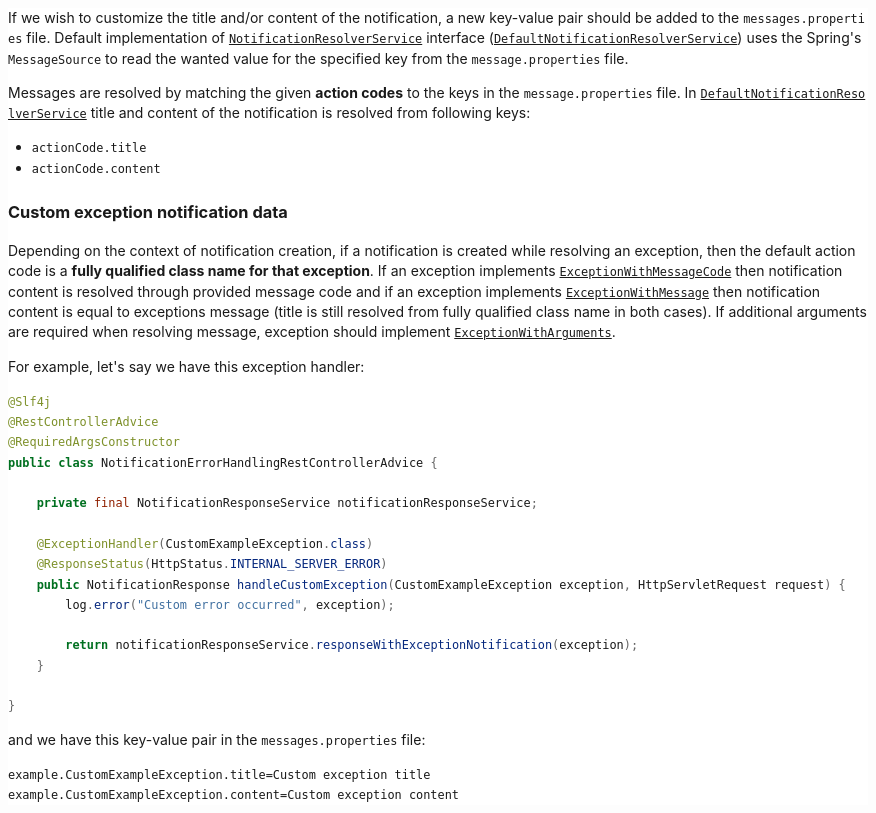 If we wish to customize the title and/or content of the notification, a new key-value pair should be added to the `messages.properties` file.
Default implementation of [`NotificationResolverService`][notification-resolver-service-url] interface ([`DefaultNotificationResolverService`][default-notification-resolver-service-url]) uses the
Spring's `MessageSource` to read the wanted value for the specified key from the `message.properties` file.

Messages are resolved by matching the given **action codes** to the keys in the `message.properties` file.
In [`DefaultNotificationResolverService`][default-notification-resolver-service-url] title and content of the notification is resolved from following keys:

- `actionCode.title`
- `actionCode.content`

### Custom exception notification data

Depending on the context of notification creation, if a notification is created while resolving an exception, then the default action code is a **fully qualified class name for that exception**.
If an exception implements [`ExceptionWithMessageCode`][exception-with-message-code-url] then notification content is resolved through provided message code
and if an exception implements [`ExceptionWithMessage`][exception-with-message-url] then notification content is equal to exceptions message
(title is still resolved from fully qualified class name in both cases). If additional arguments are required when resolving message, exception should implement
[`ExceptionWithArguments`][exception-with-arguments-url].

For example, let's say we have this exception handler:

```java
@Slf4j
@RestControllerAdvice
@RequiredArgsConstructor
public class NotificationErrorHandlingRestControllerAdvice {

    private final NotificationResponseService notificationResponseService;

    @ExceptionHandler(CustomExampleException.class)
    @ResponseStatus(HttpStatus.INTERNAL_SERVER_ERROR)
    public NotificationResponse handleCustomException(CustomExampleException exception, HttpServletRequest request) {
        log.error("Custom error occurred", exception);

        return notificationResponseService.responseWithExceptionNotification(exception);
    }

}
```

and we have this key-value pair in the `messages.properties` file:

```properties
example.CustomExampleException.title=Custom exception title
example.CustomExampleException.content=Custom exception content
```


[//]: # (Reference links)
[nrich-notification-api-url]: ../nrich-notification-api/README.md
[nrich-webmvc-url]: ../nrich-webmvc/README.md
[constraint-conversion-service-url]: ../nrich-notification-api/src/main/java/net/croz/nrich/notification/api/service/ConstraintConversionService.java
[nrich-notification-message-resolver-service-url]: ../nrich-notification-api/src/main/java/net/croz/nrich/notification/api/service/NotificationMessageResolverService.java
[message-source-notification-message-resolver-service-url]: ../nrich-notification/src/main/java/net/croz/nrich/notification/service/MessageSourceNotificationMessageResolverService.java
[notification-resolver-service-url]: ../nrich-notification-api/src/main/java/net/croz/nrich/notification/api/service/NotificationResolverService.java
[notification-response-service-url]: ../nrich-notification-api/src/main/java/net/croz/nrich/notification/api/service/NotificationResponseService.java
[web-mvc-notification-response-service-url]: ../nrich-notification/src/main/java/net/croz/nrich/notification/service/WebMvcNotificationResponseService.java
[notification-data-response-url]: ../nrich-notification-api/src/main/java/net/croz/nrich/notification/api/response/NotificationDataResponse.java
[nrich-notification-messages-url]: ../nrich-notification/src/main/resources/nrich-notification-messages.properties
[notification-url]: ../nrich-notification-api/src/main/java/net/croz/nrich/notification/api/model/Notification.java
[additional-notification-data-url]: ../nrich-notification-api/src/main/java/net/croz/nrich/notification/api/model/AdditionalNotificationData.java
[default-notification-resolver-service-url]: ../nrich-notification/src/main/java/net/croz/nrich/notification/service/DefaultNotificationResolverService.java
[exception-with-message-code-url]: ../nrich-core-api/src/main/java/net/croz/nrich/core/api/exception/ExceptionWithMessageCode.java
[exception-with-message-url]: ../nrich-core-api/src/main/java/net/croz/nrich/core/api/exception/ExceptionWithMessage.java
[exception-with-arguments-url]: ../nrich-core-api/src/main/java/net/croz/nrich/core/api/exception/ExceptionWithArguments.java